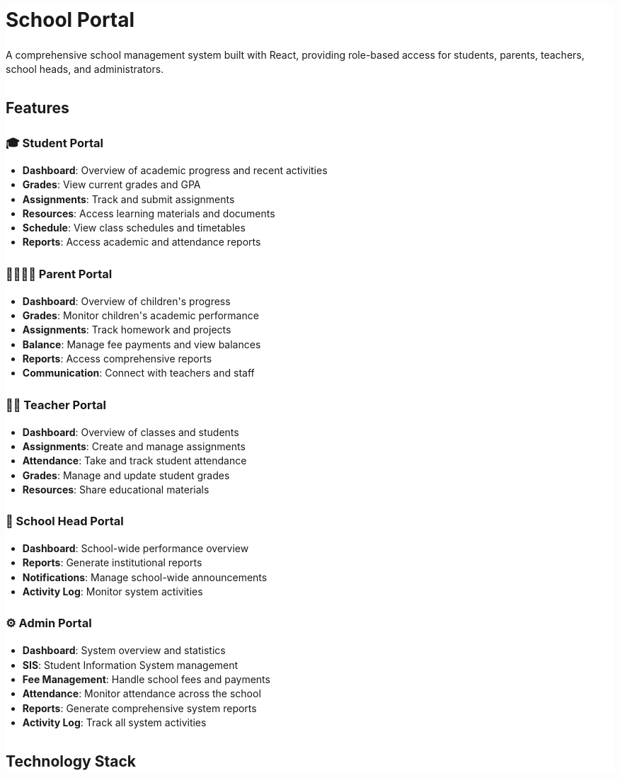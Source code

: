 # School Portal

A comprehensive school management system built with React, providing role-based access for students, parents, teachers, school heads, and administrators.

## Features

### 🎓 Student Portal

- **Dashboard**: Overview of academic progress and recent activities
- **Grades**: View current grades and GPA
- **Assignments**: Track and submit assignments
- **Resources**: Access learning materials and documents
- **Schedule**: View class schedules and timetables
- **Reports**: Access academic and attendance reports

### 👨‍👩‍👧‍👦 Parent Portal

- **Dashboard**: Overview of children's progress
- **Grades**: Monitor children's academic performance
- **Assignments**: Track homework and projects
- **Balance**: Manage fee payments and view balances
- **Reports**: Access comprehensive reports
- **Communication**: Connect with teachers and staff

### 👨‍🏫 Teacher Portal

- **Dashboard**: Overview of classes and students
- **Assignments**: Create and manage assignments
- **Attendance**: Take and track student attendance
- **Grades**: Manage and update student grades
- **Resources**: Share educational materials

### 🏫 School Head Portal

- **Dashboard**: School-wide performance overview
- **Reports**: Generate institutional reports
- **Notifications**: Manage school-wide announcements
- **Activity Log**: Monitor system activities

### ⚙️ Admin Portal

- **Dashboard**: System overview and statistics
- **SIS**: Student Information System management
- **Fee Management**: Handle school fees and payments
- **Attendance**: Monitor attendance across the school
- **Reports**: Generate comprehensive system reports
- **Activity Log**: Track all system activities

## Technology Stack
